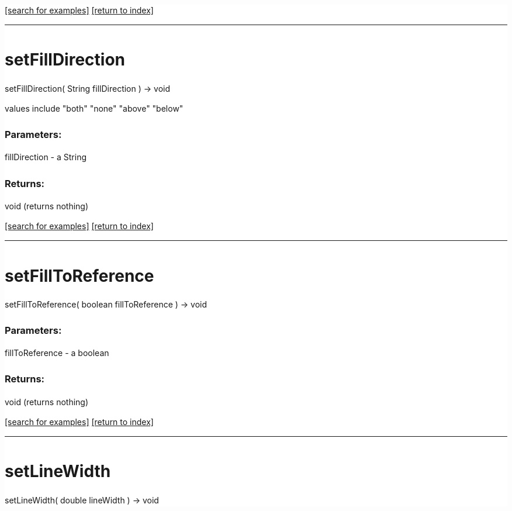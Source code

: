 
<a href="https://github.com/autoplot/dev/search?q=setFillColor&unscoped_q=setFillColor">[search for examples]</a>
<a href="https://github.com/autoplot/documentation/blob/master/javadoc/index-all.md">[return to index]</a>

***
<a name="setFillDirection"></a>
# setFillDirection
setFillDirection( String fillDirection ) &rarr; void

values include "both" "none" "above" "below"

### Parameters:
fillDirection - a String

### Returns:
void (returns nothing)


<a href="https://github.com/autoplot/dev/search?q=setFillDirection&unscoped_q=setFillDirection">[search for examples]</a>
<a href="https://github.com/autoplot/documentation/blob/master/javadoc/index-all.md">[return to index]</a>

***
<a name="setFillToReference"></a>
# setFillToReference
setFillToReference( boolean fillToReference ) &rarr; void



### Parameters:
fillToReference - a boolean

### Returns:
void (returns nothing)


<a href="https://github.com/autoplot/dev/search?q=setFillToReference&unscoped_q=setFillToReference">[search for examples]</a>
<a href="https://github.com/autoplot/documentation/blob/master/javadoc/index-all.md">[return to index]</a>

***
<a name="setLineWidth"></a>
# setLineWidth
setLineWidth( double lineWidth ) &rarr; void

